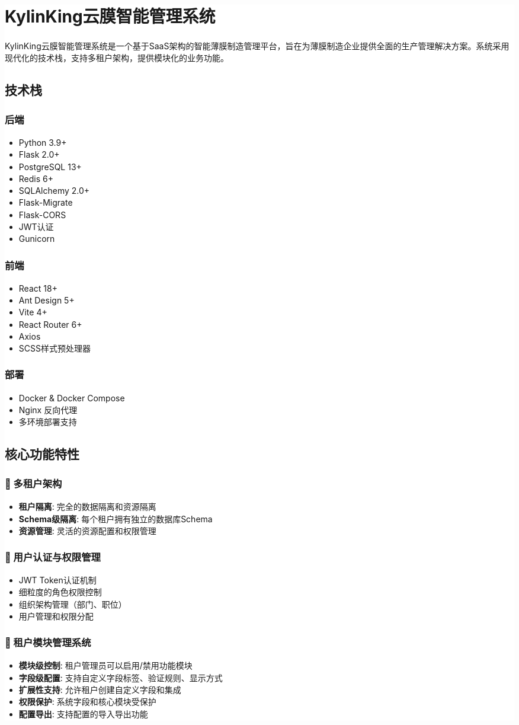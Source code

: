 # KylinKing云膜智能管理系统

KylinKing云膜智能管理系统是一个基于SaaS架构的智能薄膜制造管理平台，旨在为薄膜制造企业提供全面的生产管理解决方案。系统采用现代化的技术栈，支持多租户架构，提供模块化的业务功能。

## 技术栈

### 后端
- Python 3.9+
- Flask 2.0+
- PostgreSQL 13+
- Redis 6+
- SQLAlchemy 2.0+
- Flask-Migrate
- Flask-CORS
- JWT认证
- Gunicorn

### 前端
- React 18+
- Ant Design 5+
- Vite 4+
- React Router 6+
- Axios
- SCSS样式预处理器

### 部署
- Docker & Docker Compose
- Nginx 反向代理
- 多环境部署支持

## 核心功能特性

### 🏢 多租户架构
- **租户隔离**: 完全的数据隔离和资源隔离
- **Schema级隔离**: 每个租户拥有独立的数据库Schema
- **资源管理**: 灵活的资源配置和权限管理

### 👥 用户认证与权限管理
- JWT Token认证机制
- 细粒度的角色权限控制
- 组织架构管理（部门、职位）
- 用户管理和权限分配

### 🔧 租户模块管理系统
- **模块级控制**: 租户管理员可以启用/禁用功能模块
- **字段级配置**: 支持自定义字段标签、验证规则、显示方式
- **扩展性支持**: 允许租户创建自定义字段和集成
- **权限保护**: 系统字段和核心模块受保护
- **配置导出**: 支持配置的导入导出功能
